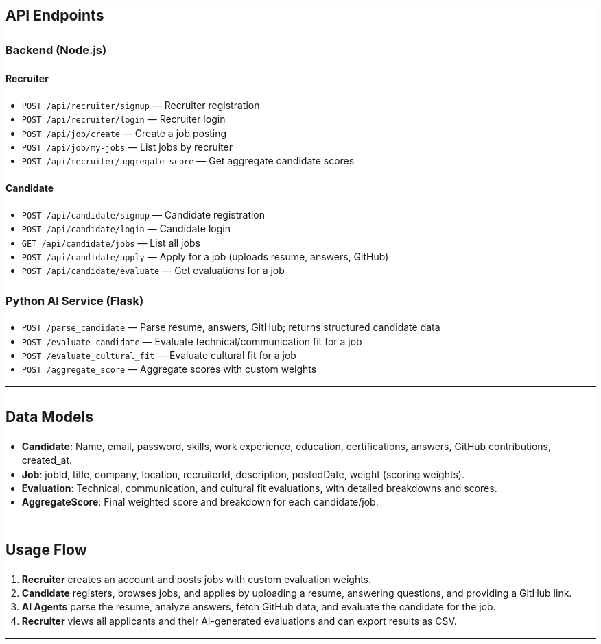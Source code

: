 
## API Endpoints

### Backend (Node.js)

#### Recruiter

- `POST /api/recruiter/signup` — Recruiter registration
- `POST /api/recruiter/login` — Recruiter login
- `POST /api/job/create` — Create a job posting
- `POST /api/job/my-jobs` — List jobs by recruiter
- `POST /api/recruiter/aggregate-score` — Get aggregate candidate scores

#### Candidate

- `POST /api/candidate/signup` — Candidate registration
- `POST /api/candidate/login` — Candidate login
- `GET /api/candidate/jobs` — List all jobs
- `POST /api/candidate/apply` — Apply for a job (uploads resume, answers, GitHub)
- `POST /api/candidate/evaluate` — Get evaluations for a job

### Python AI Service (Flask)

- `POST /parse_candidate` — Parse resume, answers, GitHub; returns structured candidate data
- `POST /evaluate_candidate` — Evaluate technical/communication fit for a job
- `POST /evaluate_cultural_fit` — Evaluate cultural fit for a job
- `POST /aggregate_score` — Aggregate scores with custom weights

---

## Data Models

- **Candidate**: Name, email, password, skills, work experience, education, certifications, answers, GitHub contributions, created_at.
- **Job**: jobId, title, company, location, recruiterId, description, postedDate, weight (scoring weights).
- **Evaluation**: Technical, communication, and cultural fit evaluations, with detailed breakdowns and scores.
- **AggregateScore**: Final weighted score and breakdown for each candidate/job.

---

## Usage Flow

1. **Recruiter** creates an account and posts jobs with custom evaluation weights.
2. **Candidate** registers, browses jobs, and applies by uploading a resume, answering questions, and providing a GitHub link.
3. **AI Agents** parse the resume, analyze answers, fetch GitHub data, and evaluate the candidate for the job.
4. **Recruiter** views all applicants and their AI-generated evaluations and can export results as CSV.

---